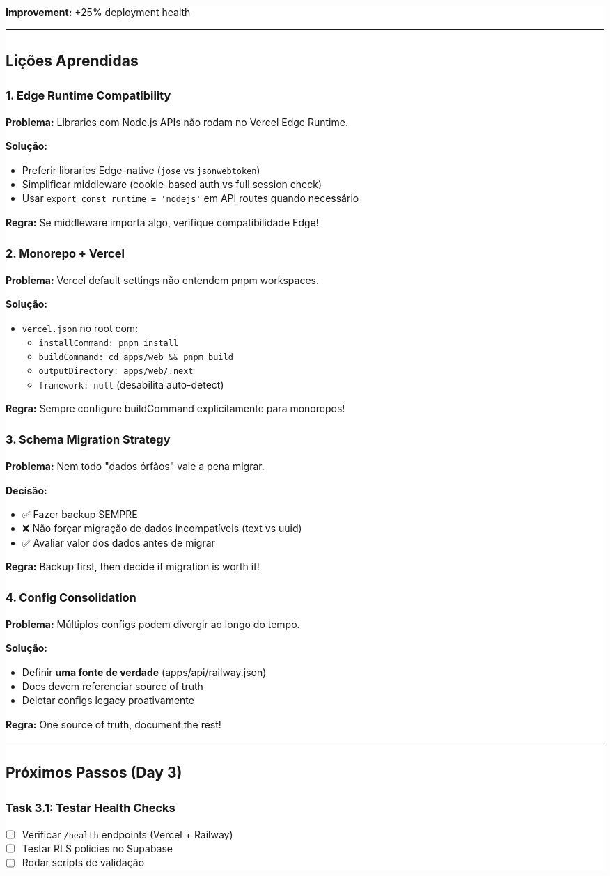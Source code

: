 **Improvement:** +25% deployment health

---

## Lições Aprendidas

### 1. Edge Runtime Compatibility
**Problema:** Libraries com Node.js APIs não rodam no Vercel Edge Runtime.

**Solução:**
- Preferir libraries Edge-native (`jose` vs `jsonwebtoken`)
- Simplificar middleware (cookie-based auth vs full session check)
- Usar `export const runtime = 'nodejs'` em API routes quando necessário

**Regra:** Se middleware importa algo, verifique compatibilidade Edge!

### 2. Monorepo + Vercel
**Problema:** Vercel default settings não entendem pnpm workspaces.

**Solução:**
- `vercel.json` no root com:
  - `installCommand: pnpm install`
  - `buildCommand: cd apps/web && pnpm build`
  - `outputDirectory: apps/web/.next`
  - `framework: null` (desabilita auto-detect)

**Regra:** Sempre configure buildCommand explicitamente para monorepos!

### 3. Schema Migration Strategy
**Problema:** Nem todo "dados órfãos" vale a pena migrar.

**Decisão:**
- ✅ Fazer backup SEMPRE
- ❌ Não forçar migração de dados incompatíveis (text vs uuid)
- ✅ Avaliar valor dos dados antes de migrar

**Regra:** Backup first, then decide if migration is worth it!

### 4. Config Consolidation
**Problema:** Múltiplos configs podem divergir ao longo do tempo.

**Solução:**
- Definir **uma fonte de verdade** (apps/api/railway.json)
- Docs devem referenciar source of truth
- Deletar configs legacy proativamente

**Regra:** One source of truth, document the rest!

---

## Próximos Passos (Day 3)

### Task 3.1: Testar Health Checks
- [ ] Verificar `/health` endpoints (Vercel + Railway)
- [ ] Testar RLS policies no Supabase
- [ ] Rodar scripts de validação

